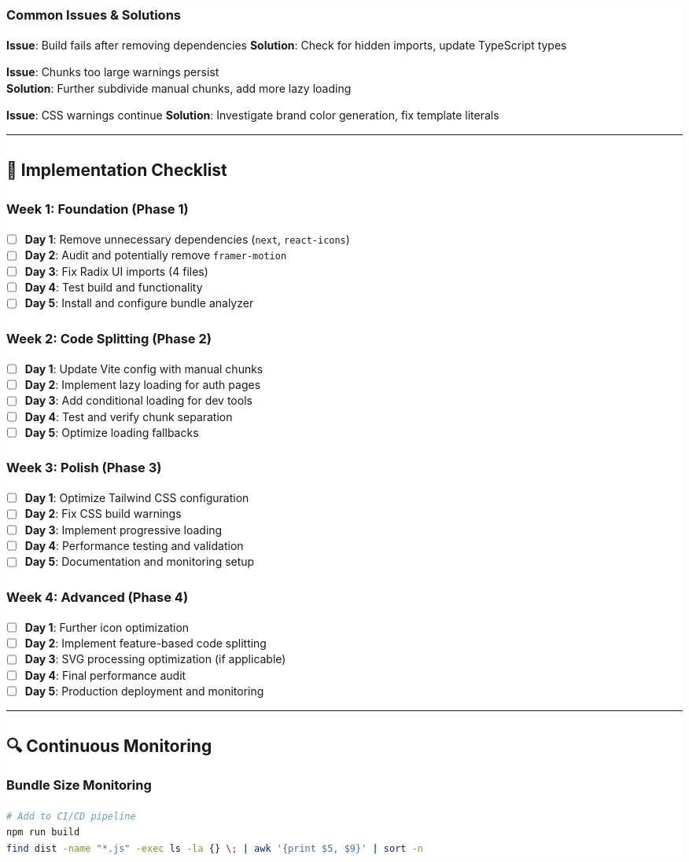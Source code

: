 ### Common Issues & Solutions

**Issue**: Build fails after removing dependencies
**Solution**: Check for hidden imports, update TypeScript types

**Issue**: Chunks too large warnings persist  
**Solution**: Further subdivide manual chunks, add more lazy loading

**Issue**: CSS warnings continue
**Solution**: Investigate brand color generation, fix template literals

---

## 📝 Implementation Checklist

### Week 1: Foundation (Phase 1)
- [ ] **Day 1**: Remove unnecessary dependencies (`next`, `react-icons`)
- [ ] **Day 2**: Audit and potentially remove `framer-motion`
- [ ] **Day 3**: Fix Radix UI imports (4 files)
- [ ] **Day 4**: Test build and functionality
- [ ] **Day 5**: Install and configure bundle analyzer

### Week 2: Code Splitting (Phase 2)
- [ ] **Day 1**: Update Vite config with manual chunks
- [ ] **Day 2**: Implement lazy loading for auth pages
- [ ] **Day 3**: Add conditional loading for dev tools
- [ ] **Day 4**: Test and verify chunk separation
- [ ] **Day 5**: Optimize loading fallbacks

### Week 3: Polish (Phase 3)
- [ ] **Day 1**: Optimize Tailwind CSS configuration
- [ ] **Day 2**: Fix CSS build warnings
- [ ] **Day 3**: Implement progressive loading
- [ ] **Day 4**: Performance testing and validation
- [ ] **Day 5**: Documentation and monitoring setup

### Week 4: Advanced (Phase 4)
- [ ] **Day 1**: Further icon optimization
- [ ] **Day 2**: Implement feature-based code splitting
- [ ] **Day 3**: SVG processing optimization (if applicable)
- [ ] **Day 4**: Final performance audit
- [ ] **Day 5**: Production deployment and monitoring

---

## 🔍 Continuous Monitoring

### Bundle Size Monitoring
```bash
# Add to CI/CD pipeline
npm run build
find dist -name "*.js" -exec ls -la {} \; | awk '{print $5, $9}' | sort -n
```
